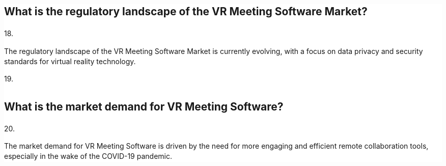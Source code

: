 <h2>What is the regulatory landscape of the VR Meeting Software Market?</h2>18. <p>The regulatory landscape of the VR Meeting Software Market is currently evolving, with a focus on data privacy and security standards for virtual reality technology.</p>19. <h2>What is the market demand for VR Meeting Software?</h2>20. <p>The market demand for VR Meeting Software is driven by the need for more engaging and efficient remote collaboration tools, especially in the wake of the COVID-19 pandemic.</p></strong></p>
